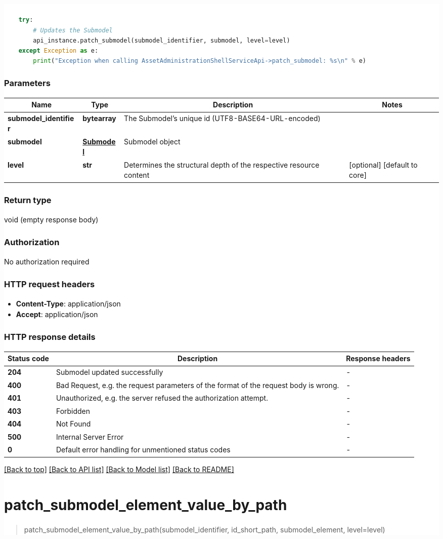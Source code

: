 ```python

    try:
        # Updates the Submodel
        api_instance.patch_submodel(submodel_identifier, submodel, level=level)
    except Exception as e:
        print("Exception when calling AssetAdministrationShellServiceApi->patch_submodel: %s\n" % e)
```



### Parameters


Name | Type | Description  | Notes
------------- | ------------- | ------------- | -------------
 **submodel_identifier** | **bytearray**| The Submodel’s unique id (UTF8-BASE64-URL-encoded) | 
 **submodel** | [**Submodel**](Submodel.md)| Submodel object | 
 **level** | **str**| Determines the structural depth of the respective resource content | [optional] [default to core]

### Return type

void (empty response body)

### Authorization

No authorization required

### HTTP request headers

 - **Content-Type**: application/json
 - **Accept**: application/json

### HTTP response details

| Status code | Description | Response headers |
|-------------|-------------|------------------|
**204** | Submodel updated successfully |  -  |
**400** | Bad Request, e.g. the request parameters of the format of the request body is wrong. |  -  |
**401** | Unauthorized, e.g. the server refused the authorization attempt. |  -  |
**403** | Forbidden |  -  |
**404** | Not Found |  -  |
**500** | Internal Server Error |  -  |
**0** | Default error handling for unmentioned status codes |  -  |

[[Back to top]](#) [[Back to API list]](../README.md#documentation-for-api-endpoints) [[Back to Model list]](../README.md#documentation-for-models) [[Back to README]](../README.md)

# **patch_submodel_element_value_by_path**
> patch_submodel_element_value_by_path(submodel_identifier, id_short_path, submodel_element, level=level)

